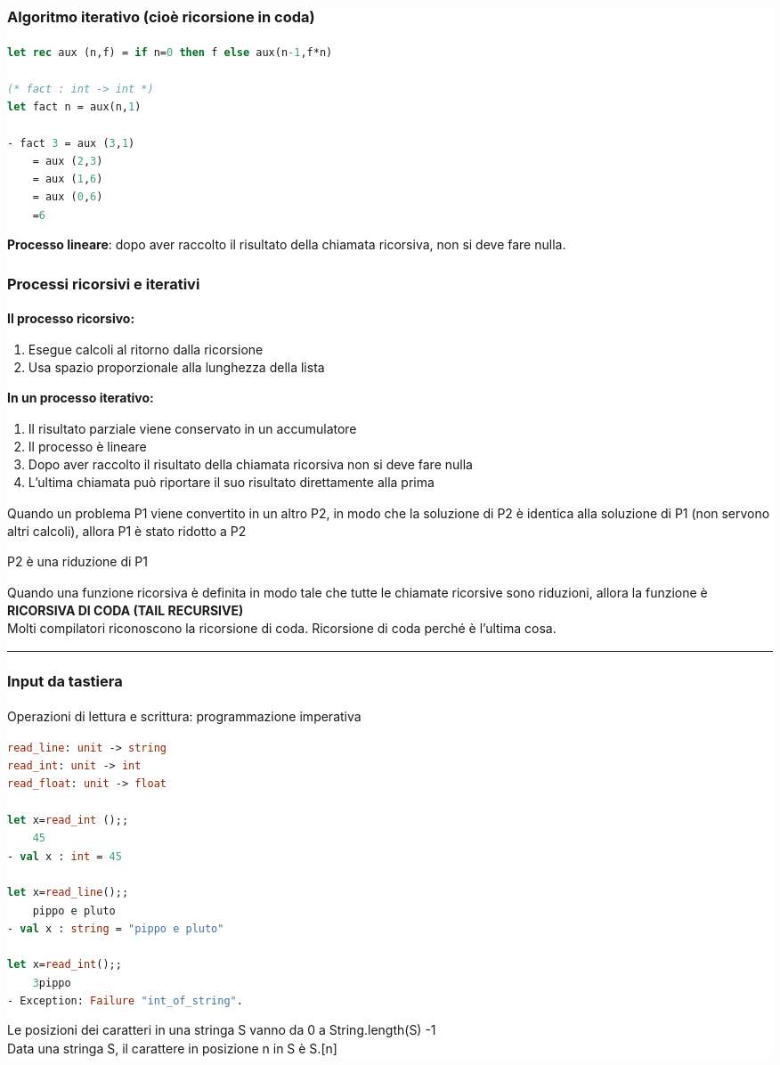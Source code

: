 ### **Algoritmo iterativo (cioè ricorsione in coda)**
```ocaml
let rec aux (n,f) = if n=0 then f else aux(n-1,f*n)

(* fact : int -> int *)
let fact n = aux(n,1)

- fact 3 = aux (3,1)
    = aux (2,3)
    = aux (1,6)
    = aux (0,6)
    =6
```
**Processo lineare**: dopo aver raccolto il risultato della chiamata ricorsiva, non si deve fare nulla.

### **Processi ricorsivi e iterativi**
**Il processo ricorsivo:**
1. Esegue calcoli al ritorno dalla ricorsione
2. Usa spazio proporzionale alla lunghezza della lista

**In un processo iterativo:**
1. Il risultato parziale viene conservato in un accumulatore
2. Il processo è lineare
3. Dopo aver raccolto il risultato della chiamata ricorsiva non si deve fare nulla
4. L’ultima chiamata può riportare il suo risultato direttamente alla prima

Quando un problema P1 viene convertito in un altro P2, in modo che la soluzione di P2 è identica alla soluzione di P1 (non servono altri calcoli), allora P1 è stato ridotto a P2

P2 è una riduzione di P1

Quando una funzione ricorsiva è definita in modo tale che tutte le chiamate ricorsive sono riduzioni, allora la funzione è **RICORSIVA DI CODA (TAIL RECURSIVE)** <br>
Molti compilatori riconoscono la ricorsione di coda. Ricorsione di coda perché è l’ultima cosa.

<hr>

### **Input da tastiera**
Operazioni di lettura e scrittura: programmazione imperativa
```ocaml
read_line: unit -> string
read_int: unit -> int 
read_float: unit -> float

let x=read_int ();;
    45
- val x : int = 45

let x=read_line();;
    pippo e pluto
- val x : string = "pippo e pluto"

let x=read_int();;
    3pippo
- Exception: Failure "int_of_string".
```
Le posizioni dei caratteri in una stringa S vanno da 0 a String.length(S) -1 <br>
Data una stringa S, il carattere in posizione n in S è S.[n]
